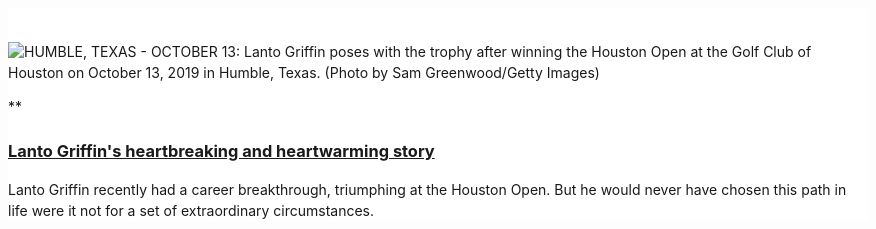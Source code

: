 </div>

<div class="js-video-player-container media__video--jumbotron">

<div id="_7-metadata" class="metadata">

<span class="metadata__source-name"></span>

</div>

</div>

</div>

[![HUMBLE, TEXAS - OCTOBER 13: Lanto Griffin poses with the trophy after
winning the Houston Open at the Golf Club of Houston on October 13, 2019
in Humble, Texas. (Photo by Sam Greenwood/Getty
Images)](data:image/gif;base64,R0lGODlhEAAJAJEAAAAAAP///////wAAACH5BAEAAAIALAAAAAAQAAkAAAIKlI+py+0Po5yUFQA7)](/videos/sports/2019/10/29/lanto-griffin-houston-open-victory-life-story-pga-tour-golf-spt-intl.cnn)

<div class="img__preloader">

</div>

![HUMBLE, TEXAS - OCTOBER 13: Lanto Griffin poses with the trophy after
winning the Houston Open at the Golf Club of Houston on October 13, 2019
in Humble, Texas. (Photo by Sam Greenwood/Getty
Images)](//cdn.cnn.com/cnnnext/dam/assets/191029144112-lanto-griffin-tease-large-tease.jpg)

**

</div>

<div class="cd__content">

### [<span id="js-7-headlineText-jumbotron-card-7" class="cd__headline-text">Lanto Griffin's heartbreaking and heartwarming story</span><span class="cd__headline-icon cnn-icon"></span>](/videos/sports/2019/10/29/lanto-griffin-houston-open-victory-life-story-pga-tour-golf-spt-intl.cnn)

<div class="cd__description">

Lanto Griffin recently had a career breakthrough, triumphing at the
Houston Open. But he would never have chosen this path in life were it
not for a set of extraordinary circumstances.

</div>

</div>

</div>

</div>

<div id="container_3D69E51C-73D9-E78F-33A5-1490FAA46B69-jumbotron-card-8" class="js-jumbotron-card-wrapper jumbotron-card-wrapper inactive-card">

<div class="cd__wrapper" data-analytics="Videos_jumbotron-container_video_video">

